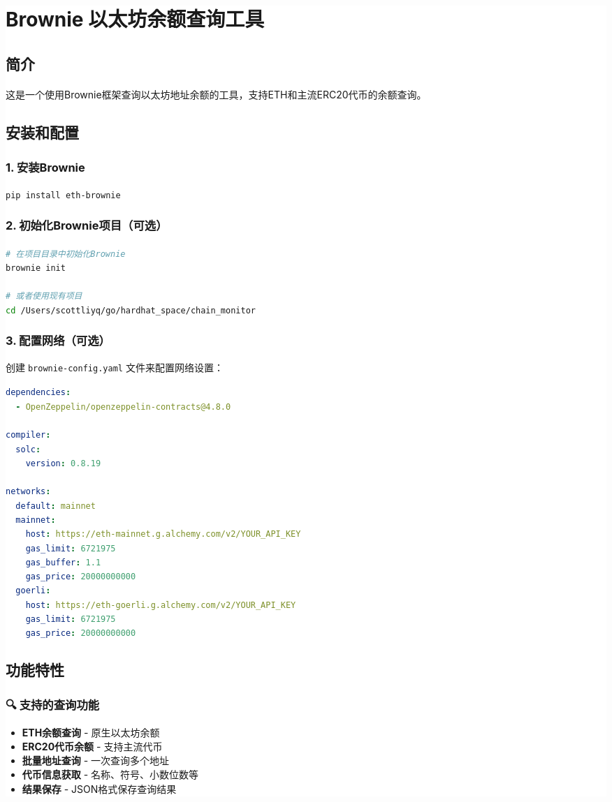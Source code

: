 # Brownie 以太坊余额查询工具

## 简介
这是一个使用Brownie框架查询以太坊地址余额的工具，支持ETH和主流ERC20代币的余额查询。

## 安装和配置

### 1. 安装Brownie
```bash
pip install eth-brownie
```

### 2. 初始化Brownie项目（可选）
```bash
# 在项目目录中初始化Brownie
brownie init

# 或者使用现有项目
cd /Users/scottliyq/go/hardhat_space/chain_monitor
```

### 3. 配置网络（可选）
创建 `brownie-config.yaml` 文件来配置网络设置：

```yaml
dependencies:
  - OpenZeppelin/openzeppelin-contracts@4.8.0

compiler:
  solc:
    version: 0.8.19

networks:
  default: mainnet
  mainnet:
    host: https://eth-mainnet.g.alchemy.com/v2/YOUR_API_KEY
    gas_limit: 6721975
    gas_buffer: 1.1
    gas_price: 20000000000
  goerli:
    host: https://eth-goerli.g.alchemy.com/v2/YOUR_API_KEY
    gas_limit: 6721975
    gas_price: 20000000000
```

## 功能特性

### 🔍 支持的查询功能
- **ETH余额查询** - 原生以太坊余额
- **ERC20代币余额** - 支持主流代币
- **批量地址查询** - 一次查询多个地址
- **代币信息获取** - 名称、符号、小数位数等
- **结果保存** - JSON格式保存查询结果
